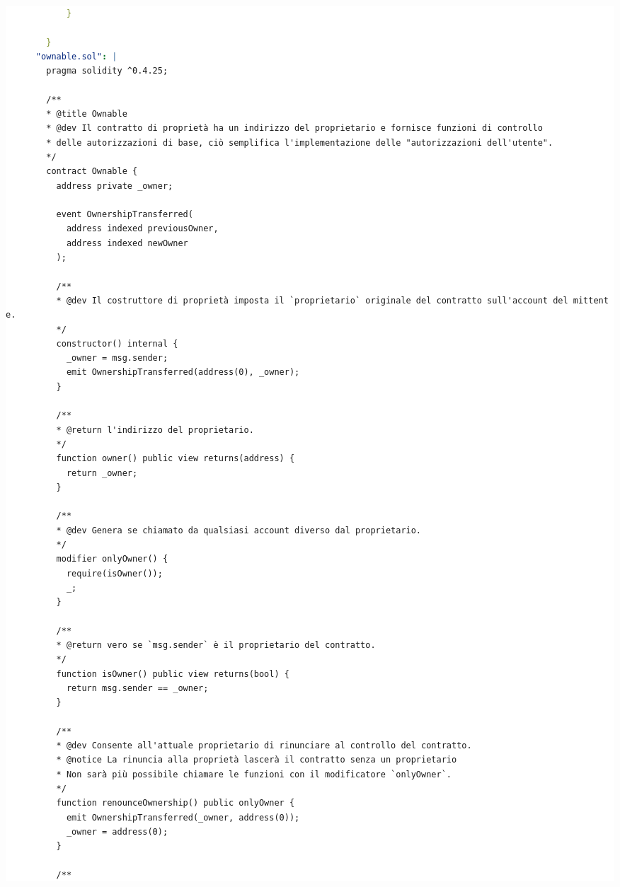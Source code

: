 ```yaml
            }

        }
      "ownable.sol": |
        pragma solidity ^0.4.25;

        /**
        * @title Ownable
        * @dev Il contratto di proprietà ha un indirizzo del proprietario e fornisce funzioni di controllo
        * delle autorizzazioni di base, ciò semplifica l'implementazione delle "autorizzazioni dell'utente".
        */
        contract Ownable {
          address private _owner;

          event OwnershipTransferred(
            address indexed previousOwner,
            address indexed newOwner
          );

          /**
          * @dev Il costruttore di proprietà imposta il `proprietario` originale del contratto sull'account del mittente.
          */
          constructor() internal {
            _owner = msg.sender;
            emit OwnershipTransferred(address(0), _owner);
          }

          /**
          * @return l'indirizzo del proprietario.
          */
          function owner() public view returns(address) {
            return _owner;
          }

          /**
          * @dev Genera se chiamato da qualsiasi account diverso dal proprietario.
          */
          modifier onlyOwner() {
            require(isOwner());
            _;
          }

          /**
          * @return vero se `msg.sender` è il proprietario del contratto.
          */
          function isOwner() public view returns(bool) {
            return msg.sender == _owner;
          }

          /**
          * @dev Consente all'attuale proprietario di rinunciare al controllo del contratto.
          * @notice La rinuncia alla proprietà lascerà il contratto senza un proprietario
          * Non sarà più possibile chiamare le funzioni con il modificatore `onlyOwner`.
          */
          function renounceOwnership() public onlyOwner {
            emit OwnershipTransferred(_owner, address(0));
            _owner = address(0);
          }

          /**
```
